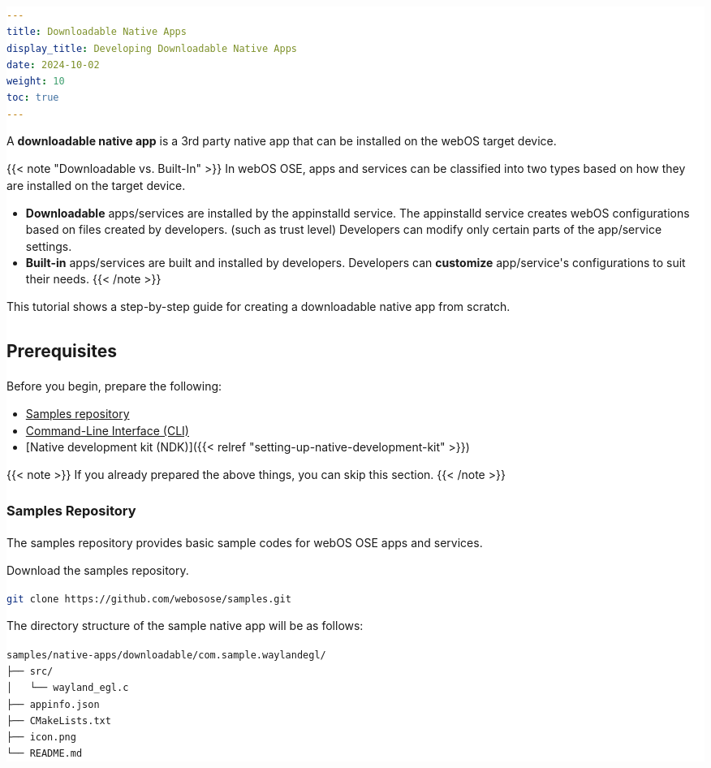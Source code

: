 ```yaml
---
title: Downloadable Native Apps
display_title: Developing Downloadable Native Apps
date: 2024-10-02
weight: 10
toc: true
---
```


A **downloadable native app** is a 3rd party native app that can be installed on the webOS target device.

{{< note "Downloadable vs. Built-In" >}}
In webOS OSE, apps and services can be classified into two types based on how they are installed on the target device.

- **Downloadable** apps/services are installed by the appinstalld service. The appinstalld service creates webOS configurations based on files created by developers. (such as trust level) Developers can modify only certain parts of the app/service settings.
- **Built-in** apps/services are built and installed by developers. Developers can **customize** app/service's configurations to suit their needs.
{{< /note >}}

This tutorial shows a step-by-step guide for creating a downloadable native app from scratch.

## Prerequisites

Before you begin, prepare the following:

- [Samples repository](https://github.com/webosose/samples)
- [Command-Line Interface (CLI)](https://github.com/webos-tools/cli)
- [Native development kit (NDK)]({{< relref "setting-up-native-development-kit" >}})

{{< note >}}
If you already prepared the above things, you can skip this section.
{{< /note >}}

### Samples Repository

The samples repository provides basic sample codes for webOS OSE apps and services.

Download the samples repository.

``` bash
git clone https://github.com/webosose/samples.git
```

The directory structure of the sample native app will be as follows:

```
samples/native-apps/downloadable/com.sample.waylandegl/
├── src/
│   └── wayland_egl.c
├── appinfo.json
├── CMakeLists.txt
├── icon.png
└── README.md
```
